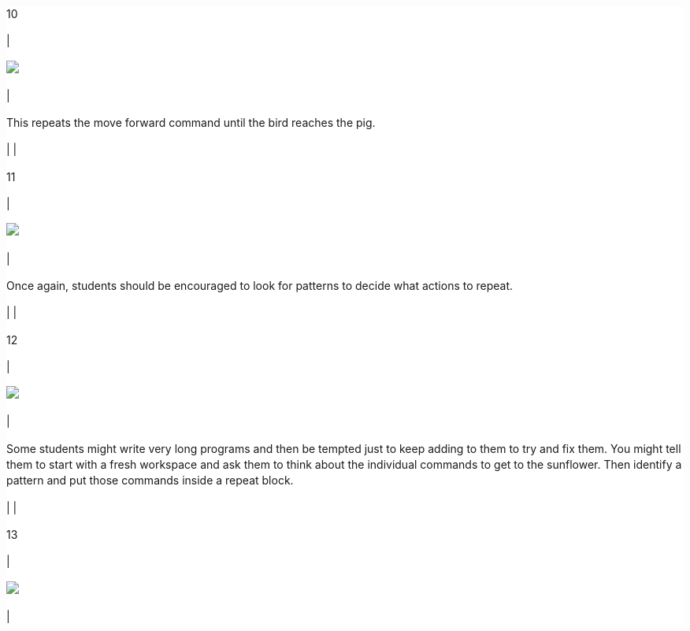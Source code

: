 10

 |

![][32]

 |

This repeats the move forward command until the bird reaches the pig.

 |
|

11

 |

![][33]

 |

Once again, students should be encouraged to look for patterns to decide what actions to repeat.

 |
|

12

 |

![][34]

 |

Some students might write very long programs and then be tempted just to keep adding to them to try and fix them. You might tell them to start with a fresh workspace and ask them to think about the individual commands to get to the sunflower. Then identify a pattern and put those commands inside a repeat block.

 |
|

13

 |

![][35]

 |


[1]: https://docs.google.com/document/d/16UYAETJBWLQ3e9HyEkTJjlqgyAF3bU5n6RHV2GZqv_Y/pub
[2]: http://www.google.com/url?q=http%3A%2F%2Fcode.org%2Feducate%2F20hr&sa=D&sntz=1&usg=AFQjCNFuNAce2tsZtr7fU8MDI2yls-KhKQ
[3]: http://youtubeeducation.com/
[4]: https://www.google.com/url?q=https%3A%2F%2Fwww.dropbox.com%2Fsh%2Faax85b3850olxcx%2Fmso9d17QtH&sa=D&sntz=1&usg=AFQjCNFxIXGO6UhqlteNhSTP64nVgJZZkg
[5]: http://www.google.com/url?q=http%3A%2F%2Fwww.ncwit.org%2Fresources%2Fpair-programming-box-power-collaborative-learning&sa=D&sntz=1&usg=AFQjCNE_k2Kd0TFweOITZNgIRHimlcRZoQ
[6]: http://www.google.com/url?q=http%3A%2F%2Fcode.org%2Fcertificates&sa=D&sntz=1&usg=AFQjCNESBYHSSbHOQc_tYY0YBtqeTKELKQ
[7]: http://www.google.com/url?q=http%3A%2F%2Fcode.org%2Fcongrats&sa=D&sntz=1&usg=AFQjCNHCoWZ5UdO7EUYe1P6mN4BjkMKNgw
[8]: http://youtube.com/codeorg
[9]: https://www.youtube.com/watch?v=qYZF6oIZtfc
[10]: https://www.youtube.com/watch?v=nKIu9yen5nc
[11]: https://www.youtube.com/watch?v=dU1xS07N-FA
[12]: http://www.google.com/url?q=http%3A%2F%2Fhourofcode.com%2Fco&sa=D&sntz=1&usg=AFQjCNFTCNHAYWEmi4H5kNIW7A-M765o4g
[13]: http://www.google.com/url?q=http%3A%2F%2Fforums.code.org%2F%3Fforum%3D322773&sa=D&sntz=1&usg=AFQjCNH6dDk2YqsQ_u3qIF-h6QqdkoxNUw
[14]: http://www.google.com/url?q=http%3A%2F%2Fcode.org%2Flearn&sa=D&sntz=1&usg=AFQjCNFhmEDLA-vSnHUIpqBFP86aAii4mQ
[15]: http://www.google.com/url?q=http%3A%2F%2Flearn.code.org&sa=D&sntz=1&usg=AFQjCNHd_Z_P7IbMlbMA2V3omPsBzIK2HQ
[16]: https://lh6.googleusercontent.com/17Uiaz9x_EpfYbLXSpt3tq6iWPaUxrraj2FZGmh7moOa7VLmrCq8v0_j06Au1fwF-zW58tsn6WJUIKyXzWwIx9nzKRYEtMY70NLj-5OF_JTPGCT-LeTyyHnvR9s ""
[17]: https://lh4.googleusercontent.com/-pEAqhjfUnGyPfxEMeSvb5U0YEkqn7cjDnBukz4x87ee217rFJZsocvIgdJuyzc7gxR80KiOTELvwbF5H6VVgb0mGyU6zhOiFRHsFSecahRYFs7W_iJtiA61_AM ""
[18]: https://lh6.googleusercontent.com/o4s09wDdh3hWoL_-TEgPJXjtN7WhDfmxNjGrXbakSEP9Z3fXYu3XNydJL86uVm6MBn1UTqpd86Q-gepwm6DnLMkFbyPRvW_CnQGtH6Ux_YJ6_H18ON5EZX3TpNQ ""
[19]: https://lh3.googleusercontent.com/HXrp4ba57HHMbnZUVvXsskhFsoqPQUksFEdNGuA52imNRgOZbROQTUNr5_a33dLnvAEeECrWDXCZxTR9IdxhR2qSWj7vD-Yhgk9cyruRya-XgeHbU-f2r1u14-U ""
[20]: https://lh3.googleusercontent.com/2635Dk5fqNy-xIbfY645Kxxj7OduGn_TLVMpL_iAZ3wFj-dgRAv4yl244tHC3uzxa3mywGHbu6iqlscWHytOyz74y1Fhqj25LxmrZhUFLjg1nSCR319ZQQEFn-E ""
[21]: https://lh5.googleusercontent.com/RirdPEUzz-lNci4CVafB7Hxu_ClBRiHCXQa8sUDh4QtuEYEU5YQibKHiEk9IX5s2yfngsVQ0Q80NliMQs59_wNVwQN_v-TNCLmUbKYt45fF-fLHyWzoAW0hDRRs ""
[22]: https://lh4.googleusercontent.com/Bhso0m2qkJDeAP-jTYqiOSiEODYWvmMf922fEomEKwbPl4burZOZlf3ITstC_LZNamqECiaHIB_ADRomccKLvTDTPLv8CDRxq_m5JPGu-d-kFwo00JpPUfnp9_c ""
[23]: https://lh3.googleusercontent.com/VjOWKCi63U7z5nHjs01ES74464DSsyu2VYotcdpQmnKqSo03cysC4LLHBipgFE4MmcXBkqHA3Sync3Dr-Yrqiq7xbo_1E5APMPIa6TBpbuKDEgEnTg1KQ98Y2O0 ""
[24]: https://lh4.googleusercontent.com/IBipVrbtjun1PxIDmY7ifQq18y5EZpH6cnau0dU_KFErvT6nbaudMAunSX8_qTSaZgHok88xnvEvJHJYGHADzp6BW1zw0kLfMMVw0F7PBLTUjQzdD4i4V-FmZ2w ""
[25]: https://lh5.googleusercontent.com/vJ3H6AE3YaSGJQgTJnb-_SgM1EWfvBtb4tlDdPUgXyF148cAw_oPkepmEwgsO0o3fP3NKGgOdpNHntRyIrX7U9kX1ezxKJigumALMsQpNjc30UGCJ8TSlbJ5t5c ""
[26]: https://lh4.googleusercontent.com/_bp1X2dpsnKTBPDHNcQELoJ8YrtlhC3UzLzVmvMLnksQWPOWIQmouhG4EvxVFJwlMUGIpujXputLkmxH-P4nZdhT54pSyyeh6ATIgLAqk31D6lbqVG-D_7iwTjE ""
[27]: https://lh5.googleusercontent.com/6PYFIWY4uI_flZ_JtzFEtgzWEon-z9YO3-PpXH84mXSaTtfY4df-zynGiGxaLhwBmGHM1kmVMjJIO69-BImn7w_qChzoV_nbnBXTYiDycB5YZCy6rmxJUffe-7A ""
[28]: https://lh3.googleusercontent.com/wqJTF4vcRcsT_CviSzaTW2_8BKXxvLvKKQ-NltwTfLnRXOM2Z6VIEdZDeoQJiMrcPe34Y2bclBPPdykj1DHmoEPcg189dVgfggumKxceFIpL69_YwEwC6e82P9U ""
[29]: https://lh5.googleusercontent.com/_X3FD5CVJQcmDrA8UVdtQdn7DX0E2xiPmiup4BYGCrhK27jRSN5W-POMjNPdfpUt1okl9lTZuPyM6Hb5lEK-rRHQJ2uLLqLQ3PrwtGg0LL0iUpZfj_8oc_1Lk2U ""
[30]: https://lh6.googleusercontent.com/7Y8wZiSGlz4wN0XcVmodCItsNYmsq-kIymW33j5AlQF-7dMMlL1QvpQ9qa4hS-uNZl-yFTINWbrYiIwxuCUAPvu6IcFlWbEa2y--vJQI1RCQhBAh8pS8AAqDxY8 ""
[31]: https://lh4.googleusercontent.com/RyBbQjXGf64Uib1xIcuzvmBlBcXA0JM1A7zOmEfTE5m3LMlTco1qb2wMpE7H93ZGRYBIJuN3TGxzviQGmdOzh8_0DmIUMHDXX_tCrMYPIu0FIBGMkXo1upOcWbk ""
[32]: https://lh5.googleusercontent.com/i2yMs4zXs2nApBVr_s3p8DLkfNXQXxAylVlw9aNocvvnvH6Ksoy1pfqhW74ypS4UHI7Ew6XuFenJIe3tyLuTfmbaFljMKlKS1soQMfHmJIIXhxKkHFwaBNapNfw ""
[33]: https://lh3.googleusercontent.com/pO6r4sFDHGX628ThuG2obUQKbyB_q6lDcqMoJPml5g38FP5fv4ZkVUJxkH_Izr5OIMEQh_L9l9xQBMuXF8w-RGqRpm0GlaRKeBR-_YdLOs68IICRq-fLNWrndPw ""
[34]: https://lh6.googleusercontent.com/DmpMedFzQnINl-V4Tf5kcJFNVx_70Zh-tskAN7K1rjsUZE644yp0oQjxr-BRZ-HoIBAN5lT6Usc_gOcnKOYhS_iqpzSZyYB5aqivr8rw59pMPdBHnvDlBI4yTmo ""
[35]: https://lh3.googleusercontent.com/0He0w82kw31t0O2aQW8Ydpqt_3LCXXNFyPWG8l_4uTpkS-jKInXF9wzXgdwhhfVkjwTi8RSnwJN2nsoHUHIkAcilwkE-C7ZOPQTg1PpbQE1v-TNvVHlN1i2C3Hw ""
[36]: https://lh4.googleusercontent.com/X7exajKcCs7ugKQgcdQBrGmSS42EzZL0xHrsc0xmyonsKkrr97VjtoHPhanxKSzJmNJG8eNWa9iMYmL-fNUvGs02cpUPbG01gygdyBxwAVNFV71xmZyhJYmvngE ""
[37]: https://lh3.googleusercontent.com/f41L7lhOBQSUmDNk2zu5wt2vSbKjy9IG7Hf7P5-sdBpCq5fjmNuktzEIMrRyYoQTAhAJi_71m7e06lvFCULRua-r2fPcIwKaqTIeR6wCA78d58FtmFBmyS05-FA ""
[38]: https://lh3.googleusercontent.com/W_RU_hmrBjRVUq4Cv5lJBTfiM0Ax9yXRtZVJ9wrSWh24VwHxxEgtSfcBKIrpHoQ29j8DD2ZNigboahq2V4gOnkrRqRfqu0tS7QX59HDikBum1exq9Be037FIPXY ""
[39]: https://lh4.googleusercontent.com/GhO9z1xqrsQ5ym3TBsCyVL6NNm4NBZsl6ivB_flNpc_0_iTbXXLSbrKwQd6zmFQMi3hQyZSb0yY3Wf2aTWh_7oMh14lWFBx6-MDnIK0fIJWosBI0tiBVf65cud0 ""
[40]: https://lh4.googleusercontent.com/Q--_CFUSnNUsj9MOld2EPDb-Kx1PHBfP-l-lp4jh7n4iKVFxjFBvhdHlMj0D-QMGBpeAdUAeQA0mMouhnRgvUFGYUVLnA1xL1jumTVVdRU3E0OXP7IFXXTLGj2g ""
[41]: https://lh3.googleusercontent.com/XdDEYB2yn7bQQ2JbdBzLciiHRdqP9zo_ZJbsabtGqpPAQNjXWDmJRRVRdr_Ce8mAqxARUvwdwKspFyRHUS3g0IAwPVMFYPo0kIvr2ZFKAeCxqqxmkTpMNUFgz0U ""
[42]: https://lh4.googleusercontent.com/PI7QLfqCPr57h52SlnXHY4h715U72N_kAsW7b0KAMjQp4f68XTH3jWv9kPlJfRv3woOcbT41VwX6D3P8Hah4tgazX2D9iK6geuEbZCw7GIoeMHDh1WmNwccYGg8 ""